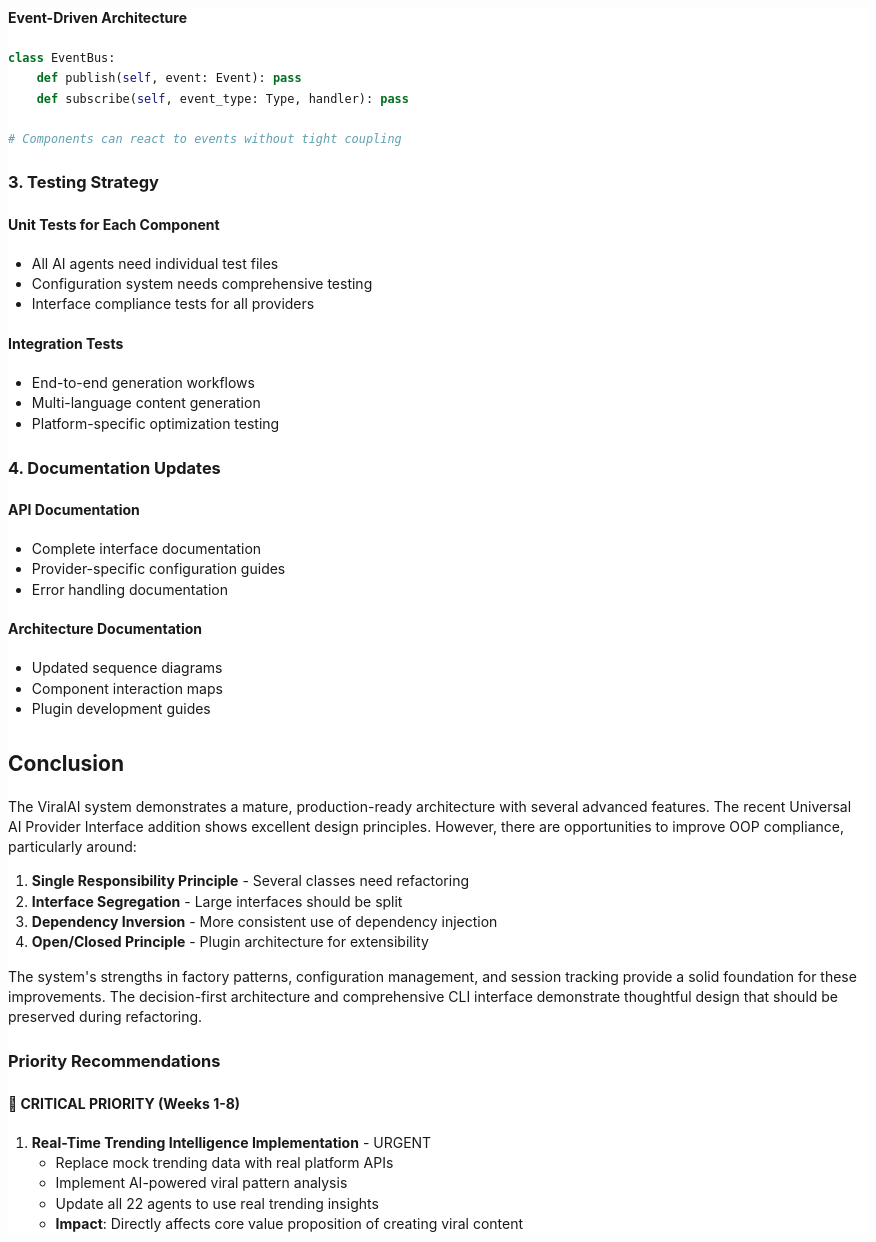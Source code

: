 #### Event-Driven Architecture
```python
class EventBus:
    def publish(self, event: Event): pass
    def subscribe(self, event_type: Type, handler): pass

# Components can react to events without tight coupling
```

### 3. Testing Strategy

#### Unit Tests for Each Component
- All AI agents need individual test files
- Configuration system needs comprehensive testing
- Interface compliance tests for all providers

#### Integration Tests
- End-to-end generation workflows
- Multi-language content generation
- Platform-specific optimization testing

### 4. Documentation Updates

#### API Documentation
- Complete interface documentation
- Provider-specific configuration guides
- Error handling documentation

#### Architecture Documentation
- Updated sequence diagrams
- Component interaction maps
- Plugin development guides

## Conclusion

The ViralAI system demonstrates a mature, production-ready architecture with several advanced features. The recent Universal AI Provider Interface addition shows excellent design principles. However, there are opportunities to improve OOP compliance, particularly around:

1. **Single Responsibility Principle** - Several classes need refactoring
2. **Interface Segregation** - Large interfaces should be split
3. **Dependency Inversion** - More consistent use of dependency injection
4. **Open/Closed Principle** - Plugin architecture for extensibility

The system's strengths in factory patterns, configuration management, and session tracking provide a solid foundation for these improvements. The decision-first architecture and comprehensive CLI interface demonstrate thoughtful design that should be preserved during refactoring.

### Priority Recommendations

#### 🚨 **CRITICAL PRIORITY** (Weeks 1-8)
1. **Real-Time Trending Intelligence Implementation** - URGENT
   - Replace mock trending data with real platform APIs
   - Implement AI-powered viral pattern analysis
   - Update all 22 agents to use real trending insights
   - **Impact**: Directly affects core value proposition of creating viral content
